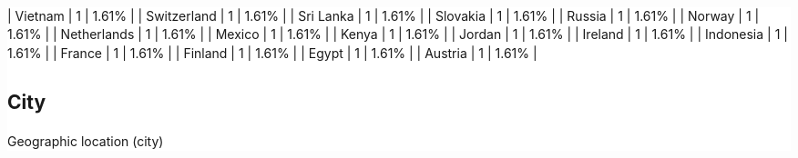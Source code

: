 | Vietnam     | 1         | 1.61%   |
| Switzerland | 1         | 1.61%   |
| Sri Lanka   | 1         | 1.61%   |
| Slovakia    | 1         | 1.61%   |
| Russia      | 1         | 1.61%   |
| Norway      | 1         | 1.61%   |
| Netherlands | 1         | 1.61%   |
| Mexico      | 1         | 1.61%   |
| Kenya       | 1         | 1.61%   |
| Jordan      | 1         | 1.61%   |
| Ireland     | 1         | 1.61%   |
| Indonesia   | 1         | 1.61%   |
| France      | 1         | 1.61%   |
| Finland     | 1         | 1.61%   |
| Egypt       | 1         | 1.61%   |
| Austria     | 1         | 1.61%   |

City
----

Geographic location (city)
